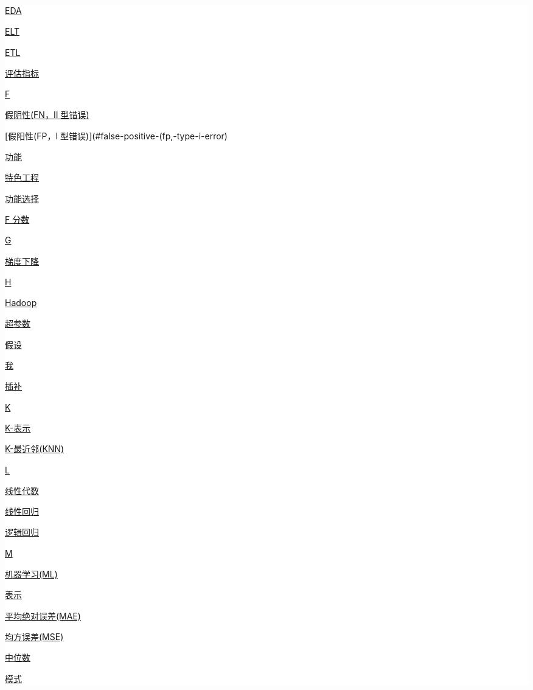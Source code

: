 [EDA](#eda)

[ELT](#elt)

[ETL](#etl)

[评估指标](#evaluation-metrics)

[F](#f)

[假阴性(FN，II 型错误)](#false-negative-(fn,-type-ii-error))

[假阳性(FP，I 型错误)](#false-positive-(fp,-type-i-error)

[功能](#feature)

[特色工程](#feature-engineering)

[功能选择](#feature-selection)

[F 分数](#f-score)

[G](#g)

[梯度下降](#gradient-descent)

[H](#h)

[Hadoop](#hadoop)

[超参数](#hyperparameter)

[假设](#hypothesis)

[我](#i)

[插补](#imputation)

[K](#k)

[K-表示](#k-means)

[K-最近邻(KNN)](#k-nearest-neighbors-(knn))

[L](#l)

[线性代数](#linear-algebra)

[线性回归](#linear-regression)

[逻辑回归](#logistic-regression)

[M](#m)

[机器学习(ML)](#machine-learning-(ml))

[表示](#mean)

[平均绝对误差(MAE)](#mean-absolute-error-(mae))

[均方误差(MSE)](#mean-squared-error-(mse))

[中位数](#median)

[模式](#mode)
